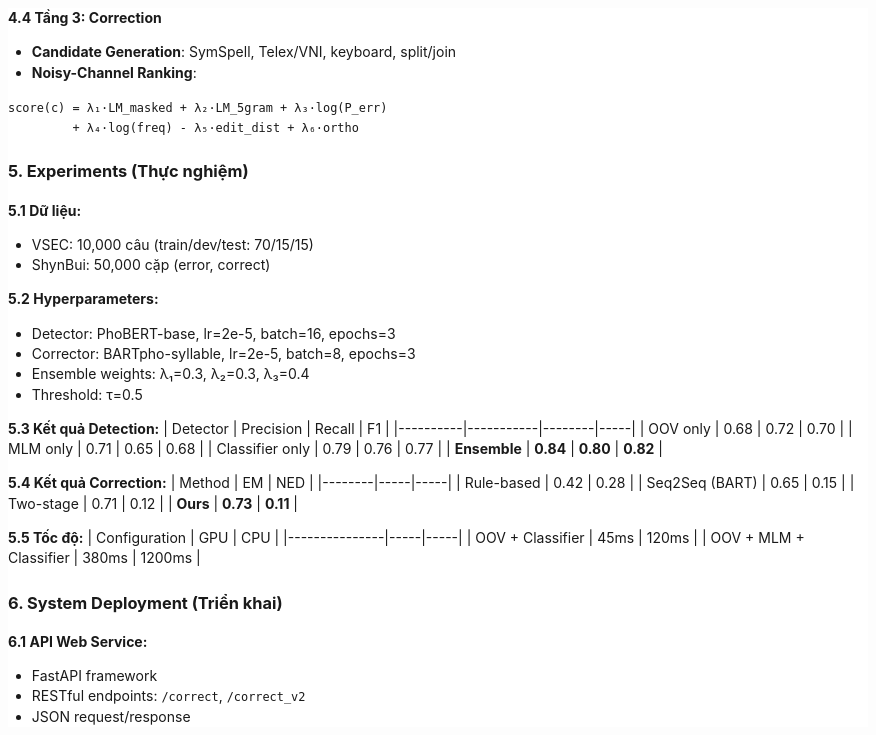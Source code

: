 **4.4 Tầng 3: Correction**
- **Candidate Generation**: SymSpell, Telex/VNI, keyboard, split/join
- **Noisy-Channel Ranking**: 
```
score(c) = λ₁·LM_masked + λ₂·LM_5gram + λ₃·log(P_err) 
         + λ₄·log(freq) - λ₅·edit_dist + λ₆·ortho
```

### 5. Experiments (Thực nghiệm)

**5.1 Dữ liệu:**
- VSEC: 10,000 câu (train/dev/test: 70/15/15)
- ShynBui: 50,000 cặp (error, correct)

**5.2 Hyperparameters:**
- Detector: PhoBERT-base, lr=2e-5, batch=16, epochs=3
- Corrector: BARTpho-syllable, lr=2e-5, batch=8, epochs=3
- Ensemble weights: λ₁=0.3, λ₂=0.3, λ₃=0.4
- Threshold: τ=0.5

**5.3 Kết quả Detection:**
| Detector | Precision | Recall | F1 |
|----------|-----------|--------|-----|
| OOV only | 0.68 | 0.72 | 0.70 |
| MLM only | 0.71 | 0.65 | 0.68 |
| Classifier only | 0.79 | 0.76 | 0.77 |
| **Ensemble** | **0.84** | **0.80** | **0.82** |

**5.4 Kết quả Correction:**
| Method | EM | NED |
|--------|-----|-----|
| Rule-based | 0.42 | 0.28 |
| Seq2Seq (BART) | 0.65 | 0.15 |
| Two-stage | 0.71 | 0.12 |
| **Ours** | **0.73** | **0.11** |

**5.5 Tốc độ:**
| Configuration | GPU | CPU |
|---------------|-----|-----|
| OOV + Classifier | 45ms | 120ms |
| OOV + MLM + Classifier | 380ms | 1200ms |

### 6. System Deployment (Triển khai)

**6.1 API Web Service:**
- FastAPI framework
- RESTful endpoints: `/correct`, `/correct_v2`
- JSON request/response
